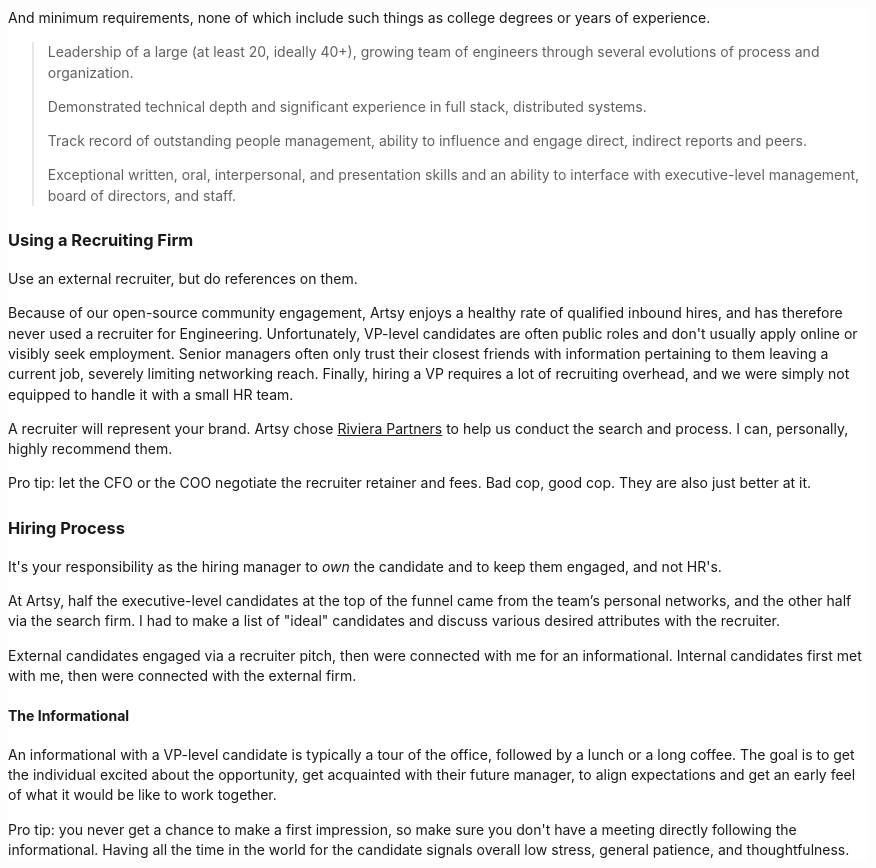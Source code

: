 >

And minimum requirements, none of which include such things as college degrees or years of experience.

> Leadership of a large (at least 20, ideally 40+), growing team of engineers through several evolutions of process and organization.
>
> Demonstrated technical depth and significant experience in full stack, distributed systems.
>
> Track record of outstanding people management, ability to influence and engage direct, indirect reports and peers.
>
> Exceptional written, oral, interpersonal, and presentation skills and an ability to interface with executive-level management, board of directors, and staff.

### Using a Recruiting Firm

Use an external recruiter, but do references on them.

Because of our open-source community engagement, Artsy enjoys a healthy rate of qualified inbound hires, and has therefore never used a recruiter for Engineering. Unfortunately, VP-level candidates are often public roles and don't usually apply online or visibly seek employment. Senior managers often only trust their closest friends with information pertaining to them leaving a current job, severely limiting networking reach. Finally, hiring a VP requires a lot of recruiting overhead, and we were simply not equipped to handle it with a small HR team.

A recruiter will represent your brand. Artsy chose [Riviera Partners](https://rivierapartners.com) to help us conduct the search and process. I can, personally, highly recommend them.

Pro tip: let the CFO or the COO negotiate the recruiter retainer and fees. Bad cop, good cop. They are also just better at it.

### Hiring Process

It's your responsibility as the hiring manager to _own_ the candidate and to keep them engaged, and not HR's.

At Artsy, half the executive-level candidates at the top of the funnel came from the team’s personal networks, and the other half via the search firm. I had to make a list of "ideal" candidates and discuss various desired attributes with the recruiter.

External candidates engaged via a recruiter pitch, then were connected with me for an informational. Internal candidates first met with me, then were connected with the external firm.

#### The Informational

An informational with a VP-level candidate is typically a tour of the office, followed by a lunch or a long coffee. The goal is to get the individual excited about the opportunity, get acquainted with their future manager, to align expectations and get an early feel of what it would be like to work together.

Pro tip: you never get a chance to make a first impression, so make sure you don't have a meeting directly following the informational. Having all the time in the world for the candidate signals overall low stress, general patience, and thoughtfulness.
